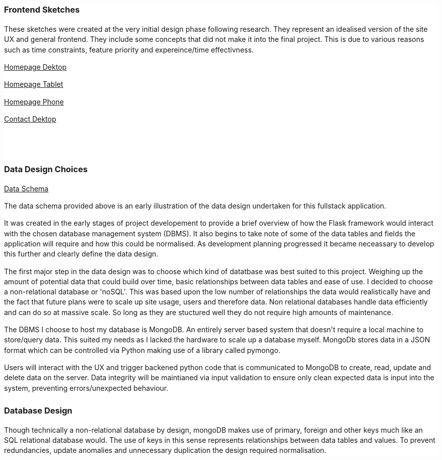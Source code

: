 ### Frontend Sketches

These sketches were created at the very initial design phase following research. They represent an idealised version of the site UX and general frontend. They include some concepts that did not make it into the final project. This is due to various reasons such as time constraints, feature priority and expereince/time effectivness.

[Homepage Dektop](assets/readme/landing_concept.jpg)

[Homepage Tablet](assets/readme/edit_concept.jpg)

[Homepage Phone](assets/readme/profile_concept.jpg)

[Contact Dektop](assets/readme/recipe_concept.jpg)

<br>
<br>


### Data Design Choices
[Data Schema](assets/readme/schema.jpg)

The data schema provided above is an early illustration of the data design undertaken for this fullstack application.

It was created in the early stages of project developement to provide a brief overview of how the Flask framework would interact with the chosen database management system (DBMS). It also begins to take note of some of the data tables and fields the application will require and how this could be normalised. As development planning progressed it became neceassary to develop this further and clearly define the data design.

The first major step in the data design was to choose which kind of datatbase was best suited to this project. Weighing up the amount of potential data that could build over time, basic relationships between data tables and ease of use. I decided to choose a non-relational database or 'noSQL'. This was based upon the low number of relationships the data would realistically have and the fact that future plans were to scale up site usage, users and therefore data. Non relational databases handle data efficiently and can do so at massive scale. So long as they are stuctured well they do not require high amounts of maintenance.

The DBMS I choose to host my database is MongoDB. An entirely server based system that doesn't require a local machine to store/query data. This suited my needs as I lacked the hardware to scale up a database myself. MongoDb stores data in a JSON format which can be controlled via Python making use of a library called pymongo.

Users will interact with the UX and trigger backened python code that is communicated to MongoDB to create, read, update and delete data on the server. Data integrity will be maintianed via input validation to ensure only clean expected data is input into the system, preventing errors/unexpected behaviour.

### Database Design

Though technically a non-relational database by design, mongoDB makes use of primary, foreign and other keys much like an SQL relational database would. The use of keys in this sense represents relationships between data tables and values. To prevent redundancies, update anomalies and unnecessary duplication the design required normalisation.
